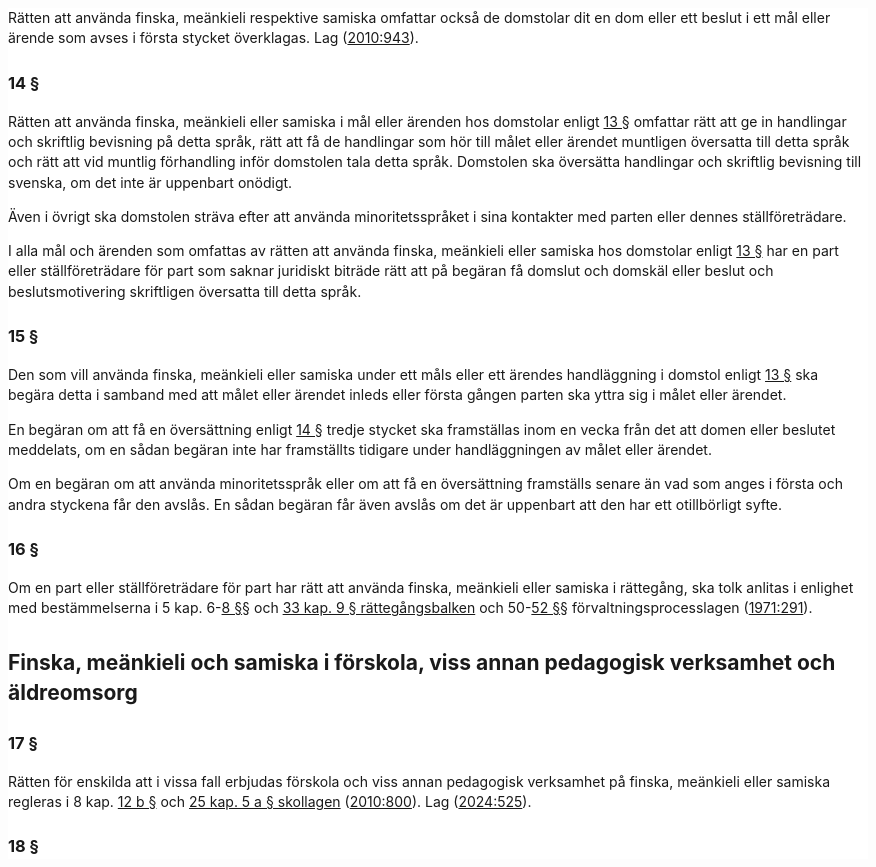 Rätten att använda finska, meänkieli respektive samiska omfattar också de domstolar dit en dom eller ett beslut i ett mål eller ärende som avses i första stycket överklagas. Lag ([2010:943](https://selex.se/eli/sfs/2010/943)).

### 14 §

Rätten att använda finska, meänkieli eller samiska i mål eller ärenden hos domstolar enligt [13 §](#13) omfattar rätt att ge in handlingar och skriftlig bevisning på detta språk, rätt att få de handlingar som hör till målet eller ärendet muntligen översatta till detta språk och rätt att vid muntlig förhandling inför domstolen tala detta språk. Domstolen ska översätta handlingar och skriftlig bevisning till svenska, om det inte är uppenbart onödigt.

Även i övrigt ska domstolen sträva efter att använda minoritetsspråket i sina kontakter med parten eller dennes ställföreträdare.

I alla mål och ärenden som omfattas av rätten att använda finska, meänkieli eller samiska hos domstolar enligt [13 §](#13) har en part eller ställföreträdare för part som saknar juridiskt biträde rätt att på begäran få domslut och domskäl eller beslut och beslutsmotivering skriftligen översatta till detta språk.

### 15 §

Den som vill använda finska, meänkieli eller samiska under ett måls eller ett ärendes handläggning i domstol enligt [13 §](#13) ska begära detta i samband med att målet eller ärendet inleds eller första gången parten ska yttra sig i målet eller ärendet.

En begäran om att få en översättning enligt [14 §](#14) tredje stycket ska framställas inom en vecka från det att domen eller beslutet meddelats, om en sådan begäran inte har framställts tidigare under handläggningen av målet eller ärendet.

Om en begäran om att använda minoritetsspråk eller om att få en översättning framställs senare än vad som anges i första och andra styckena får den avslås. En sådan begäran får även avslås om det är uppenbart att den har ett otillbörligt syfte.

### 16 §

Om en part eller ställföreträdare för part har rätt att använda finska, meänkieli eller samiska i rättegång, ska tolk anlitas i enlighet med bestämmelserna i 5 kap. 6-[8 §](#8)§ och [33 kap. 9 § rättegångsbalken](https://selex.se/eli/sfs/1942/740#kap33.9) och 50-[52 §](#52)§ förvaltningsprocesslagen ([1971:291](https://selex.se/eli/sfs/1971/291)).

## Finska, meänkieli och samiska i förskola, viss annan pedagogisk verksamhet och äldreomsorg

### 17 §

Rätten för enskilda att i vissa fall erbjudas förskola och viss annan pedagogisk verksamhet på finska, meänkieli eller samiska regleras i 8 kap. [12 b §](#kap8.12b) och [25 kap. 5 a § skollagen](https://selex.se/eli/sfs/1985/1100#kap25.5a) ([2010:800](https://selex.se/eli/sfs/2010/800)). Lag ([2024:525](https://selex.se/eli/sfs/2024/525)).

### 18 §
